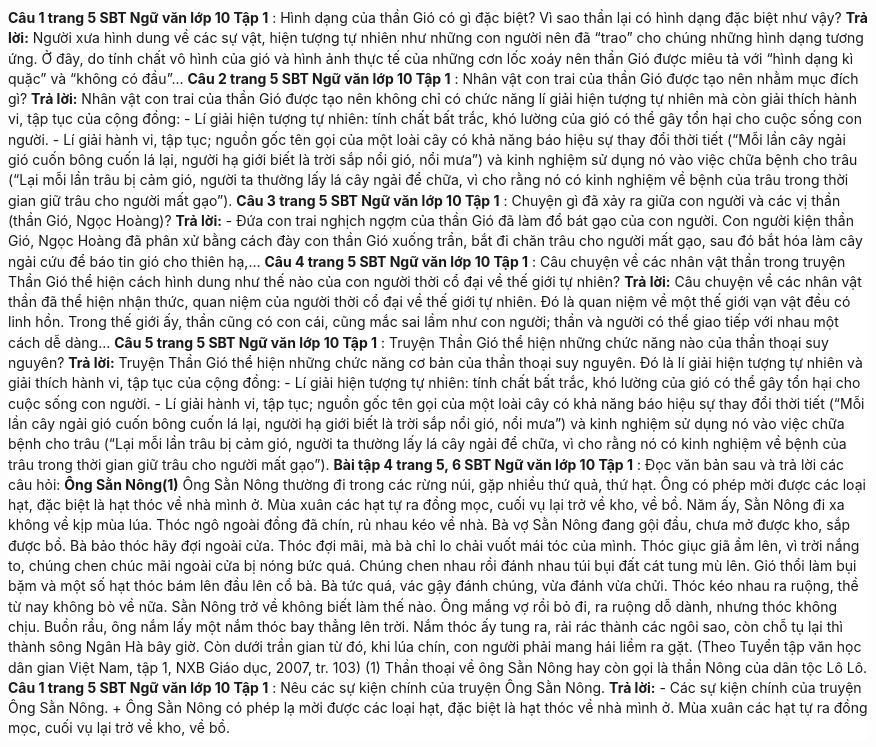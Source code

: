 **Câu 1 trang 5 SBT Ngữ văn lớp 10 Tập 1** : Hình dạng của thần Gió có gì đặc biệt? Vì sao thần lại có hình dạng đặc biệt như vậy?
**Trả lời:**
Người xưa hình dung về các sự vật, hiện tượng tự nhiên như những con người nên đã “trao” cho chúng những hình dạng tương ứng. Ở đây, do tính chất vô hình của gió và hình ảnh thực tế của những cơn lốc xoáy nên thần Gió được miêu tả với “hình dạng kì quặc” và “không có đầu”...
**Câu 2 trang 5 SBT Ngữ văn lớp 10 Tập 1** : Nhân vật con trai của thần Gió được tạo nên nhằm mục đích gì?
**Trả lời:**
Nhân vật con trai của thần Gió được tạo nên không chỉ có chức năng lí giải hiện tượng tự nhiên mà còn giải thích hành vi, tập tục của cộng đồng:
\- Lí giải hiện tượng tự nhiên: tính chất bất trắc, khó lường của gió có thể gây tổn hại cho cuộc sống con người.
\- Lí giải hành vi, tập tục; nguồn gốc tên gọi của một loài cây có khả năng báo hiệu sự thay đổi thời tiết \(“Mỗi lần cây ngải gió cuốn bông cuốn lá lại, người hạ giới biết là trời sắp nổi gió, nổi mưa”\) và kinh nghiệm sử dụng nó vào việc chữa bệnh cho trâu \(“Lại mỗi lần trâu bị cảm gió, người ta thường lấy lá cây ngải để chữa, vì cho rằng nó có kinh nghiệm về bệnh của trâu trong thời gian giữ trâu cho người mất gạo”\).
**Câu 3 trang 5 SBT Ngữ văn lớp 10 Tập 1** : Chuyện gì đã xảy ra giữa con người và các vị thần \(thần Gió, Ngọc Hoàng\)?
**Trả lời:**
\- Đứa con trai nghịch ngợm của thần Gió đã làm đổ bát gạo của con người. Con người kiện thần Gió, Ngọc Hoàng đã phân xử bằng cách đày con thần Gió xuống trần, bắt đi chăn trâu cho người mất gạo, sau đó bắt hóa làm cây ngải cứu để báo tin gió cho thiên hạ,…
**Câu 4 trang 5 SBT Ngữ văn lớp 10 Tập 1** : Câu chuyện về các nhân vật thần trong truyện Thần Gió thể hiện cách hình dung như thế nào của con người thời cổ đại về thế giới tự nhiên?
**Trả lời:**
Câu chuyện về các nhân vật thần đã thể hiện nhận thức, quan niệm của người thời cổ đại về thế giới tự nhiên. Đó là quan niệm về một thế giới vạn vật đều có linh hồn. Trong thế giới ấy, thần cũng có con cái, cũng mắc sai lầm như con người; thần và người có thể giao tiếp với nhau một cách dễ dàng...
**Câu 5 trang 5 SBT Ngữ văn lớp 10 Tập 1** : Truyện Thần Gió thể hiện những chức năng nào của thần thoại suy nguyên?
**Trả lời:**
Truyện Thần Gió thể hiện những chức năng cơ bản của thần thoại suy nguyên. Đó là lí giải hiện tượng tự nhiên và giải thích hành vi, tập tục của cộng đồng:
\- Lí giải hiện tượng tự nhiên: tính chất bất trắc, khó lường của gió có thể gây tổn hại cho cuộc sống con người.
\- Lí giải hành vi, tập tục; nguồn gốc tên gọi của một loài cây có khả năng báo hiệu sự thay đổi thời tiết \(“Mỗi lần cây ngải gió cuốn bông cuốn lá lại, người hạ giới biết là trời sắp nổi gió, nổi mưa”\) và kinh nghiệm sử dụng nó vào việc chữa bệnh cho trâu \(“Lại mỗi lần trâu bị cảm gió, người ta thường lấy lá cây ngải để chữa, vì cho rằng nó có kinh nghiệm về bệnh của trâu trong thời gian giữ trâu cho người mất gạo”\).
**Bài tập 4 trang 5, 6 SBT Ngữ văn lớp 10 Tập 1** : Đọc văn bản sau và trả lời các câu hỏi:
**Ông Sằn Nông\(1\)**
Ông Sằn Nông thường đi trong các rừng núi, gặp nhiều thứ quả, thứ hạt. Ông có phép mời được các loại hạt, đặc biệt là hạt thóc về nhà mình ở. Mùa xuân các hạt tự ra đồng mọc, cuối vụ lại trở về kho, về bồ.
Năm ấy, Sằn Nông đi xa không về kịp mùa lúa. Thóc ngô ngoài đồng đã chín, rủ nhau kéo về nhà. Bà vợ Sằn Nông đang gội đầu, chưa mở được kho, sắp được bồ. Bà bảo thóc hãy đợi ngoài cửa. Thóc đợi mãi, mà bà chỉ lo chải vuốt mái tóc của mình. Thóc giục giã ầm lên, vì trời nắng to, chúng chen chúc mãi ngoài cửa bị nóng bức quá. Chúng chen nhau rồi đánh nhau túi bụi đất cát tung mù lên. Gió thổi làm bụi bặm và một số hạt thóc bám lên đầu lên cổ bà. Bà tức quá, vác gậy đánh chúng, vừa đánh vừa chửi. Thóc kéo nhau ra ruộng, thề từ nay không bò về nữa.
Sằn Nông trở về không biết làm thế nào. Ông mắng vợ rồi bỏ đi, ra ruộng dỗ dành, nhưng thóc không chịu. Buồn rầu, ông nắm lấy một nắm thóc bay thẳng lên trời. Nắm thóc ấy tung ra, rải rác thành các ngôi sao, còn chỗ tụ lại thì thành sông Ngân Hà bây giờ. Còn dưới trần gian từ đó, khi lúa chín, con người phải mang hái liềm ra gặt.
\(Theo Tuyển tập văn học dân gian Việt Nam, tập 1, NXB Giáo dục, 2007, tr. 103\)
\(1\) Thần thoại về ông Sằn Nông hay còn gọi là thần Nông của dân tộc Lô Lô.
**Câu 1 trang 5 SBT Ngữ văn lớp 10 Tập 1** : Nêu các sự kiện chính của truyện Ông Sằn Nông.
**Trả lời:**
\- Các sự kiện chính của truyện Ông Sằn Nông.
\+ Ông Sằn Nông có phép lạ mời được các loại hạt, đặc biệt là hạt thóc về nhà mình ở. Mùa xuân các hạt tự ra đồng mọc, cuối vụ lại trở về kho, về bồ.